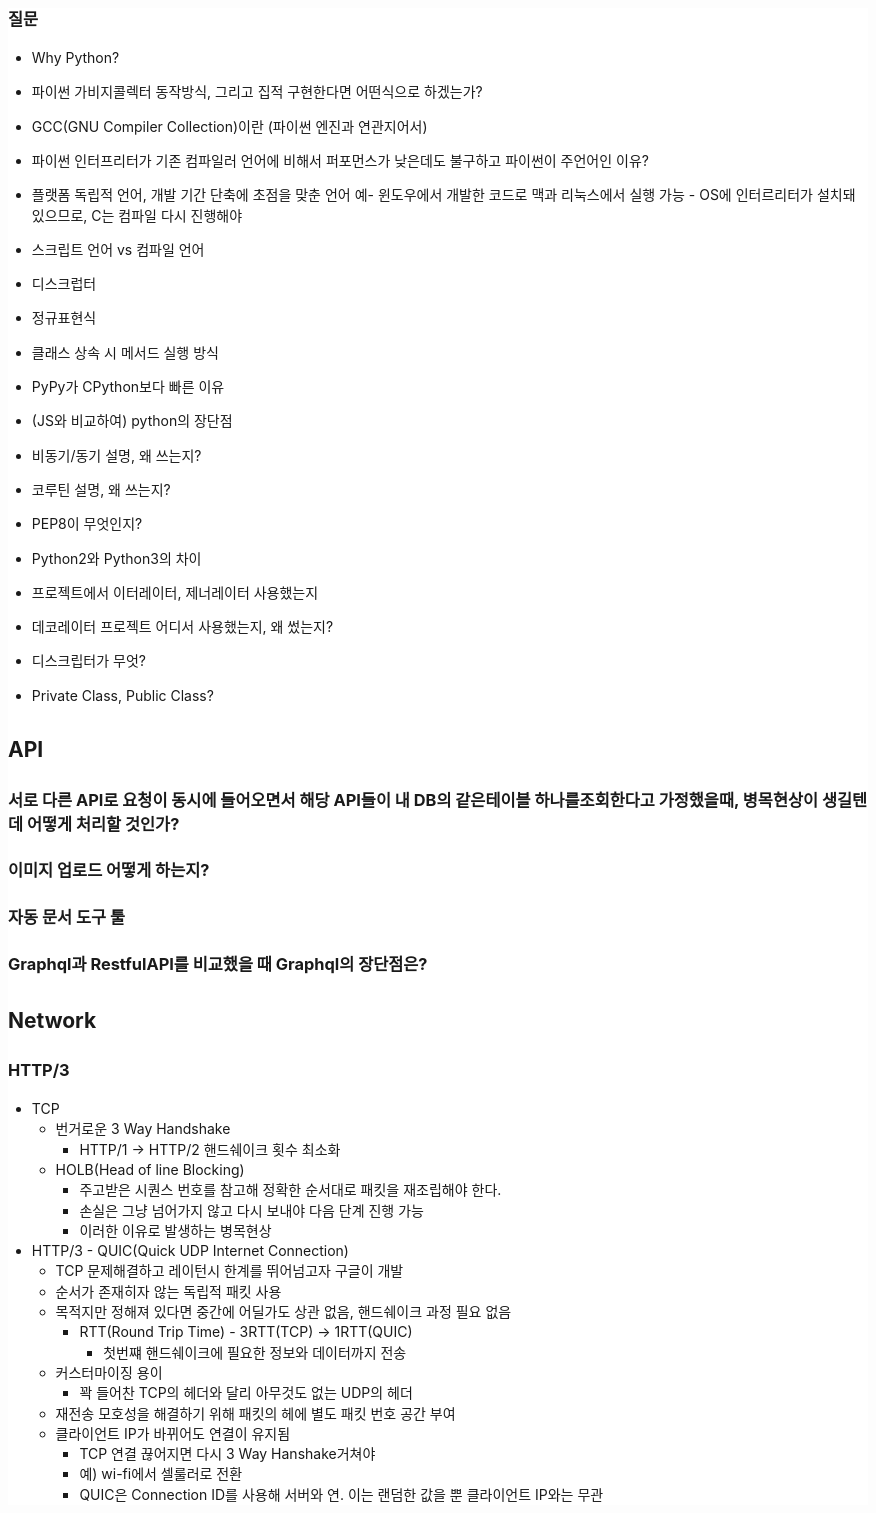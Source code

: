 ### 질문

- Why Python?
- 파이썬 가비지콜렉터 동작방식, 그리고 집적 구현한다면 어떤식으로 하겠는가?
- GCC(GNU Compiler Collection)이란 (파이썬 엔진과 연관지어서)
- 파이썬 인터프리터가 기존 컴파일러 언어에 비해서 퍼포먼스가 낮은데도 불구하고 파이썬이 주언어인 이유?

- 플랫폼 독립적 언어, 개발 기간 단축에 초점을 맞춘 언어 
예- 윈도우에서 개발한 코드로 맥과 리눅스에서 실행 가능 - OS에 인터르리터가 설치돼 있으므로, C는 컴파일 다시 진행해야

- 스크립트 언어 vs 컴파일 언어
- 디스크럽터
- 정규표현식
- 클래스 상속 시 메서드 실행 방식
- PyPy가 CPython보다 빠른 이유
- (JS와 비교하여) python의 장단점
- 비동기/동기 설명, 왜 쓰는지?
- 코루틴 설명, 왜 쓰는지?
- PEP8이 무엇인지?
- Python2와 Python3의 차이
- 프로젝트에서 이터레이터, 제너레이터 사용했는지
- 데코레이터 프로젝트 어디서 사용했는지, 왜 썼는지?
- 디스크립터가 무엇?
- Private Class, Public Class?

## API

### 서로 다른 API로 요청이 동시에 들어오면서 해당 API들이 내 DB의 같은테이블 하나를조회한다고 가정했을때, 병목현상이 생길텐데 어떻게 처리할 것인가?

### 이미지 업로드 어떻게 하는지?

### 자동 문서 도구 툴

### Graphql과 RestfulAPI를 비교했을 때 Graphql의 장단점은?

## Network

### HTTP/3

- TCP
    - 번거로운 3 Way Handshake
        - HTTP/1 -> HTTP/2 핸드쉐이크 횟수 최소화
    -  HOLB(Head of line Blocking)
        - 주고받은 시퀀스 번호를 참고해 정확한 순서대로 패킷을 재조립해야 한다.
        - 손실은 그냥 넘어가지 않고 다시 보내야 다음 단계 진행 가능
        - 이러한 이유로 발생하는 병목현상
- HTTP/3 - QUIC(Quick UDP Internet Connection)
    - TCP 문제해결하고 레이턴시 한계를 뛰어넘고자 구글이 개발
    - 순서가 존재히자 않는 독립적 패킷 사용
    - 목적지만 정해져 있다면 중간에 어딜가도 상관 없음, 핸드쉐이크 과정 필요 없음
        - RTT(Round Trip Time) - 3RTT(TCP) -> 1RTT(QUIC)
            - 첫번쨰 핸드쉐이크에 필요한 정보와 데이터까지 전송
    - 커스터마이징 용이
        - 꽉 들어찬 TCP의 헤더와 달리 아무것도 없는 UDP의 헤더
    - 재전송 모호성을 해결하기 위해 패킷의 헤에 별도 패킷 번호 공간 부여
    - 클라이언트 IP가 바뀌어도 연결이 유지됨
        - TCP 연결 끊어지면 다시 3 Way Hanshake거쳐야
        - 예) wi-fi에서 셀룰러로 전환
        - QUIC은 Connection ID를 사용해 서버와 연. 이는 랜덤한 값을 뿐 클라이언트 IP와는 무관
